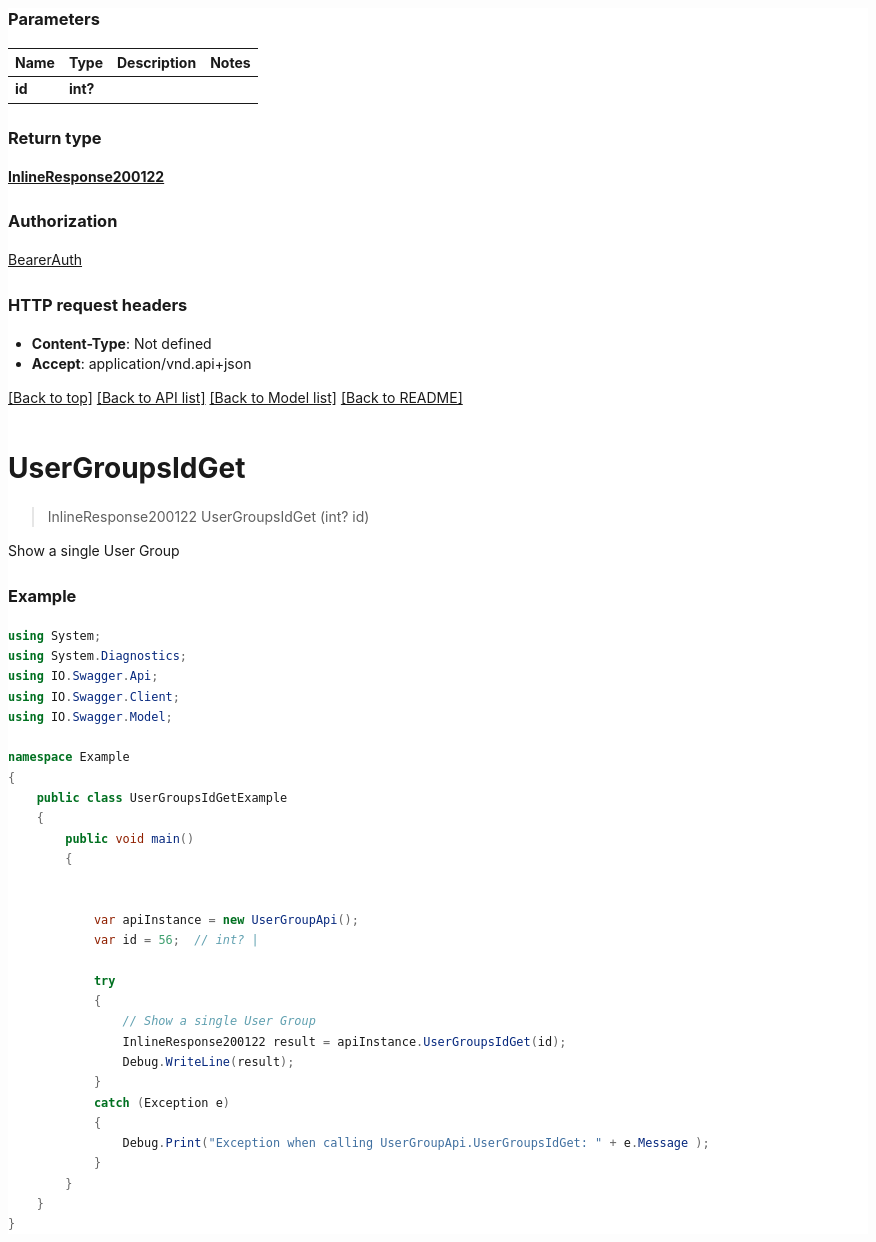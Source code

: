### Parameters

Name | Type | Description  | Notes
------------- | ------------- | ------------- | -------------
 **id** | **int?**|  | 

### Return type

[**InlineResponse200122**](InlineResponse200122.md)

### Authorization

[BearerAuth](../README.md#BearerAuth)

### HTTP request headers

 - **Content-Type**: Not defined
 - **Accept**: application/vnd.api+json

[[Back to top]](#) [[Back to API list]](../README.md#documentation-for-api-endpoints) [[Back to Model list]](../README.md#documentation-for-models) [[Back to README]](../README.md)

<a name="usergroupsidget"></a>
# **UserGroupsIdGet**
> InlineResponse200122 UserGroupsIdGet (int? id)

Show a single User Group

### Example
```csharp
using System;
using System.Diagnostics;
using IO.Swagger.Api;
using IO.Swagger.Client;
using IO.Swagger.Model;

namespace Example
{
    public class UserGroupsIdGetExample
    {
        public void main()
        {


            var apiInstance = new UserGroupApi();
            var id = 56;  // int? | 

            try
            {
                // Show a single User Group
                InlineResponse200122 result = apiInstance.UserGroupsIdGet(id);
                Debug.WriteLine(result);
            }
            catch (Exception e)
            {
                Debug.Print("Exception when calling UserGroupApi.UserGroupsIdGet: " + e.Message );
            }
        }
    }
}
```
